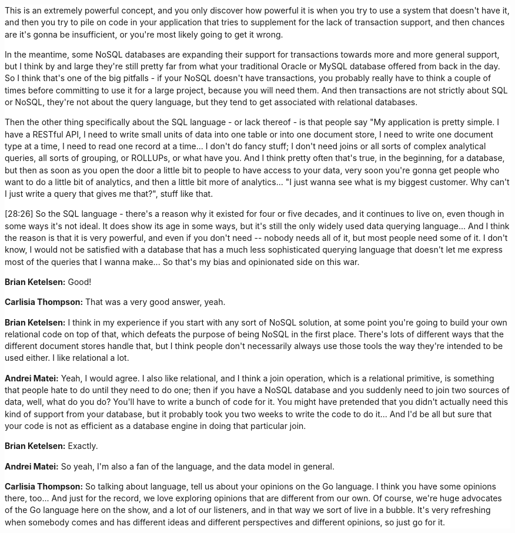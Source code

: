 This is an extremely powerful concept, and you only discover how powerful it is when you try to use a system that doesn't have it, and then you try to pile on code in your application that tries to supplement for the lack of transaction support, and then chances are it's gonna be insufficient, or you're most likely going to get it wrong.

In the meantime, some NoSQL databases are expanding their support for transactions towards more and more general support, but I think by and large they're still pretty far from what your traditional Oracle or MySQL database offered from back in the day. So I think that's one of the big pitfalls - if your NoSQL doesn't have transactions, you probably really have to think a couple of times before committing to use it for a large project, because you will need them. And then transactions are not strictly about SQL or NoSQL, they're not about the query language, but they tend to get associated with relational databases.

Then the other thing specifically about the SQL language - or lack thereof - is that people say "My application is pretty simple. I have a RESTful API, I need to write small units of data into one table or into one document store, I need to write one document type at a time, I need to read one record at a time... I don't do fancy stuff; I don't need joins or all sorts of complex analytical queries, all sorts of grouping, or ROLLUPs, or what have you. And I think pretty often that's true, in the beginning, for a database, but then as soon as you open the door a little bit to people to have access to your data, very soon you're gonna get people who want to do a little bit of analytics, and then a little bit more of analytics... "I just wanna see what is my biggest customer. Why can't I just write a query that gives me that?", stuff like that.

\[28:26\] So the SQL language - there's a reason why it existed for four or five decades, and it continues to live on, even though in some ways it's not ideal. It does show its age in some ways, but it's still the only widely used data querying language... And I think the reason is that it is very powerful, and even if you don't need -- nobody needs all of it, but most people need some of it. I don't know, I would not be satisfied with a database that has a much less sophisticated querying language that doesn't let me express most of the queries that I wanna make... So that's my bias and opinionated side on this war.

**Brian Ketelsen:** Good!

**Carlisia Thompson:** That was a very good answer, yeah.

**Brian Ketelsen:** I think in my experience if you start with any sort of NoSQL solution, at some point you're going to build your own relational code on top of that, which defeats the purpose of being NoSQL in the first place. There's lots of different ways that the different document stores handle that, but I think people don't necessarily always use those tools the way they're intended to be used either. I like relational a lot.

**Andrei Matei:** Yeah, I would agree. I also like relational, and I think a join operation, which is a relational primitive, is something that people hate to do until they need to do one; then if you have a NoSQL database and you suddenly need to join two sources of data, well, what do you do? You'll have to write a bunch of code for it. You might have pretended that you didn't actually need this kind of support from your database, but it probably took you two weeks to write the code to do it... And I'd be all but sure that your code is not as efficient as a database engine in doing that particular join.

**Brian Ketelsen:** Exactly.

**Andrei Matei:** So yeah, I'm also a fan of the language, and the data model in general.

**Carlisia Thompson:** So talking about language, tell us about your opinions on the Go language. I think you have some opinions there, too... And just for the record, we love exploring opinions that are different from our own. Of course, we're huge advocates of the Go language here on the show, and a lot of our listeners, and in that way we sort of live in a bubble. It's very refreshing when somebody comes and has different ideas and different perspectives and different opinions, so just go for it.
